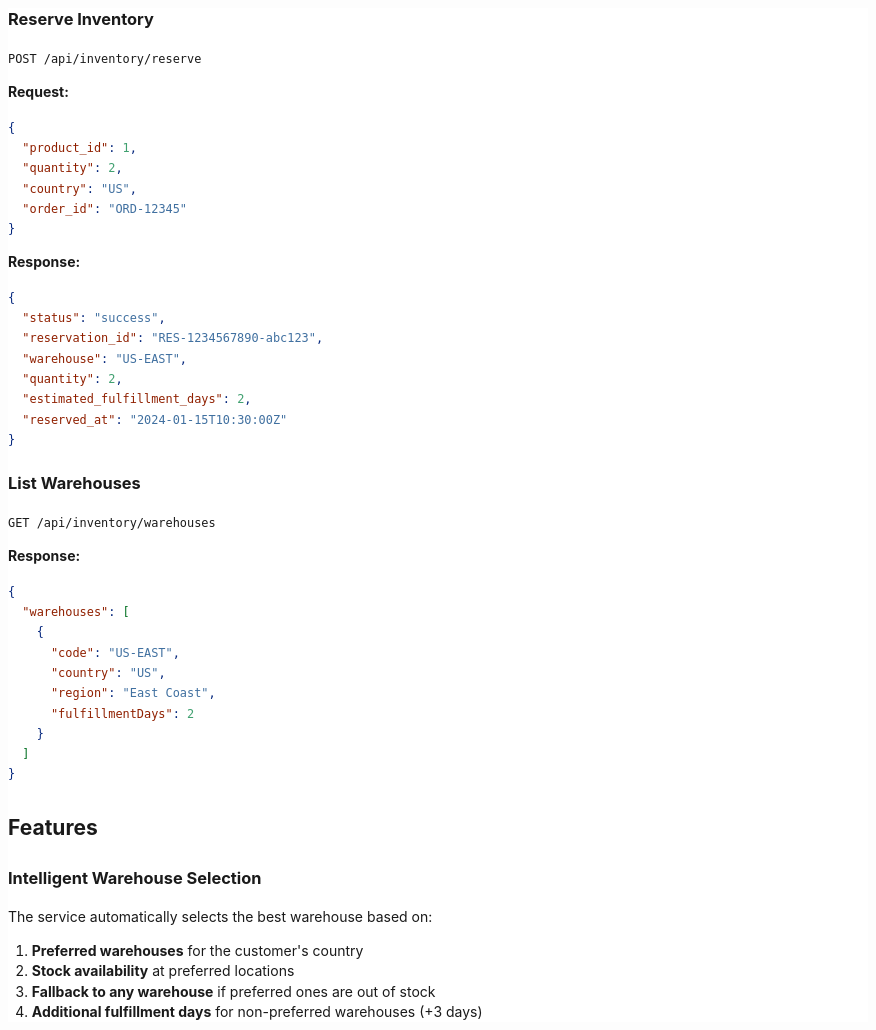 ### Reserve Inventory

```bash
POST /api/inventory/reserve
```

**Request:**
```json
{
  "product_id": 1,
  "quantity": 2,
  "country": "US",
  "order_id": "ORD-12345"
}
```

**Response:**
```json
{
  "status": "success",
  "reservation_id": "RES-1234567890-abc123",
  "warehouse": "US-EAST",
  "quantity": 2,
  "estimated_fulfillment_days": 2,
  "reserved_at": "2024-01-15T10:30:00Z"
}
```

### List Warehouses

```bash
GET /api/inventory/warehouses
```

**Response:**
```json
{
  "warehouses": [
    {
      "code": "US-EAST",
      "country": "US",
      "region": "East Coast",
      "fulfillmentDays": 2
    }
  ]
}
```

## Features

### Intelligent Warehouse Selection

The service automatically selects the best warehouse based on:
1. **Preferred warehouses** for the customer's country
2. **Stock availability** at preferred locations
3. **Fallback to any warehouse** if preferred ones are out of stock
4. **Additional fulfillment days** for non-preferred warehouses (+3 days)
